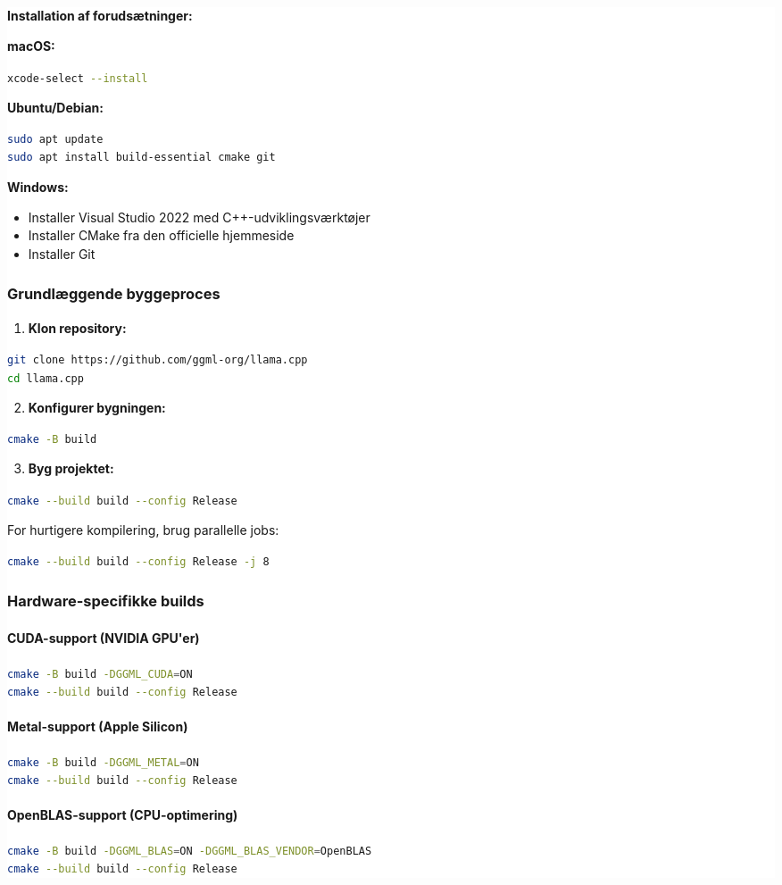 **Installation af forudsætninger:**

**macOS:**
```bash
xcode-select --install
```

**Ubuntu/Debian:**
```bash
sudo apt update
sudo apt install build-essential cmake git
```

**Windows:**
- Installer Visual Studio 2022 med C++-udviklingsværktøjer
- Installer CMake fra den officielle hjemmeside
- Installer Git

### Grundlæggende byggeproces

1. **Klon repository:**
```bash
git clone https://github.com/ggml-org/llama.cpp
cd llama.cpp
```

2. **Konfigurer bygningen:**
```bash
cmake -B build
```

3. **Byg projektet:**
```bash
cmake --build build --config Release
```

For hurtigere kompilering, brug parallelle jobs:
```bash
cmake --build build --config Release -j 8
```

### Hardware-specifikke builds

#### CUDA-support (NVIDIA GPU'er)
```bash
cmake -B build -DGGML_CUDA=ON
cmake --build build --config Release
```

#### Metal-support (Apple Silicon)
```bash
cmake -B build -DGGML_METAL=ON
cmake --build build --config Release
```

#### OpenBLAS-support (CPU-optimering)
```bash
cmake -B build -DGGML_BLAS=ON -DGGML_BLAS_VENDOR=OpenBLAS
cmake --build build --config Release
```
